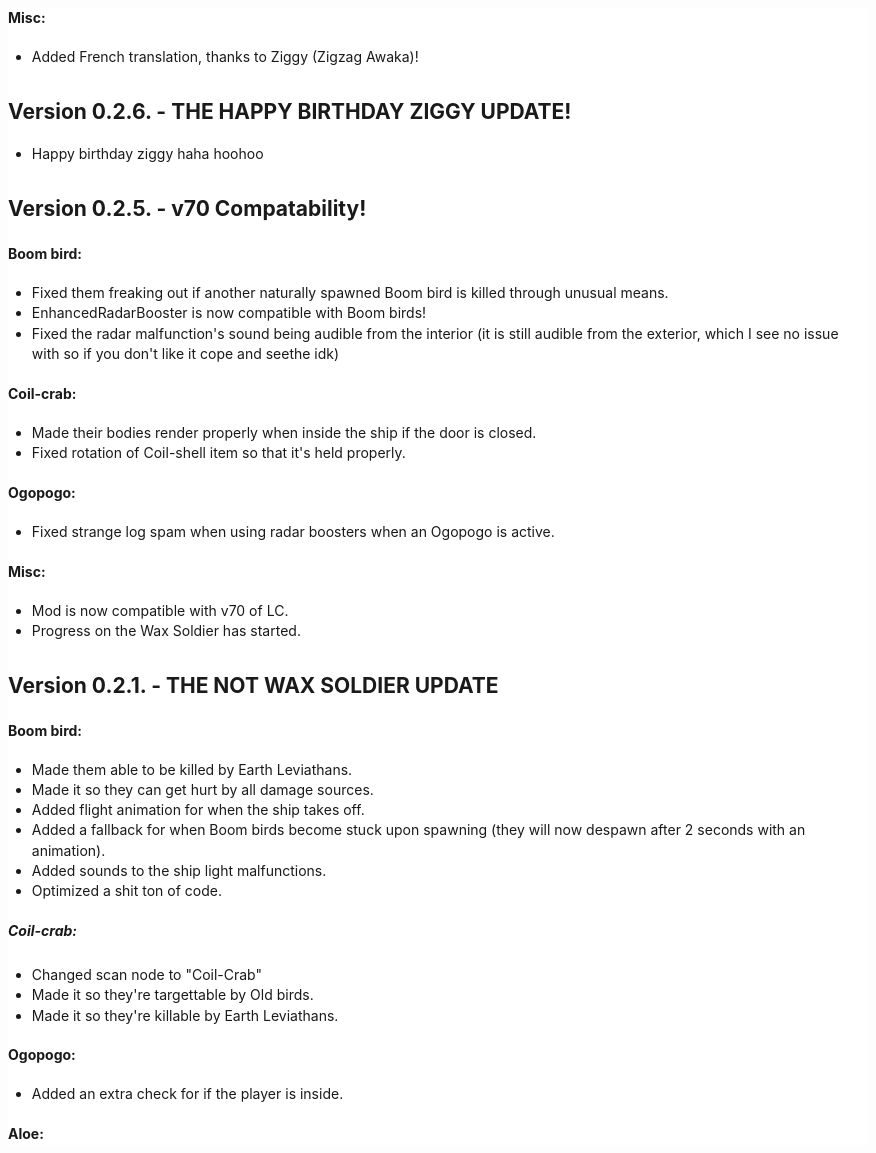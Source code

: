 #### Misc:

- Added French translation, thanks to Ziggy (Zigzag Awaka)!

## Version 0.2.6. - THE HAPPY BIRTHDAY ZIGGY UPDATE!

- Happy birthday ziggy haha hoohoo

## Version 0.2.5. - v70 Compatability!

#### Boom bird:

- Fixed them freaking out if another naturally spawned Boom bird is killed through unusual means.
- EnhancedRadarBooster is now compatible with Boom birds!
- Fixed the radar malfunction's sound being audible from the interior (it is still audible from the exterior, which I see no issue with so if you don't like it cope and seethe idk)

#### Coil-crab:

- Made their bodies render properly when inside the ship if the door is closed.
- Fixed rotation of Coil-shell item so that it's held properly.

#### Ogopogo:

- Fixed strange log spam when using radar boosters when an Ogopogo is active.

#### Misc:

- Mod is now compatible with v70 of LC.
- Progress on the Wax Soldier has started.

## Version 0.2.1. - THE NOT WAX SOLDIER UPDATE

#### Boom bird:

- Made them able to be killed by Earth Leviathans.
- Made it so they can get hurt by all damage sources.
- Added flight animation for when the ship takes off.
- Added a fallback for when Boom birds become stuck upon spawning (they will now despawn after 2 seconds with an animation).
- Added sounds to the ship light malfunctions.
- Optimized a shit ton of code. 

##### Coil-crab:

- Changed scan node to "Coil-Crab"
- Made it so they're targettable by Old birds.
- Made it so they're killable by Earth Leviathans.

#### Ogopogo:

- Added an extra check for if the player is inside.

#### Aloe:
